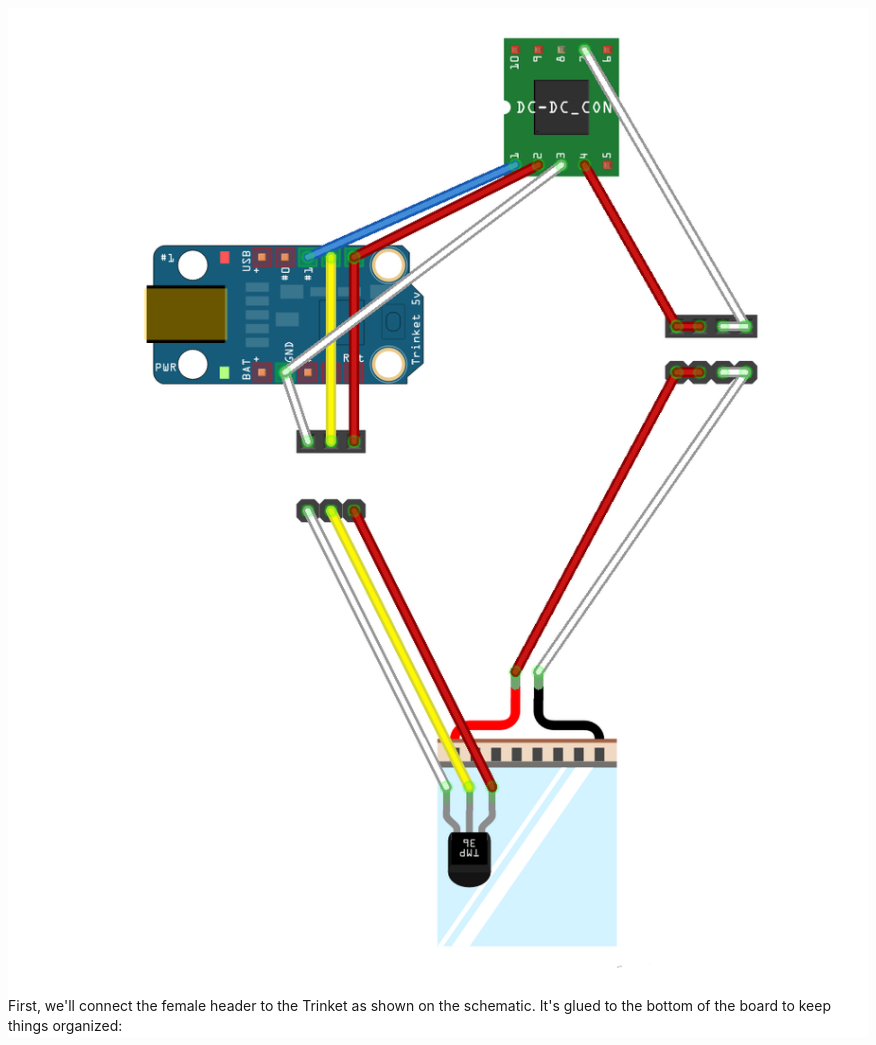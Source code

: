![Breadboard-view circuit schematic for the cooler](img/schematic.png)

First, we'll connect the female header to the Trinket as shown on the schematic. It's glued to the bottom of the board to keep things organized:
